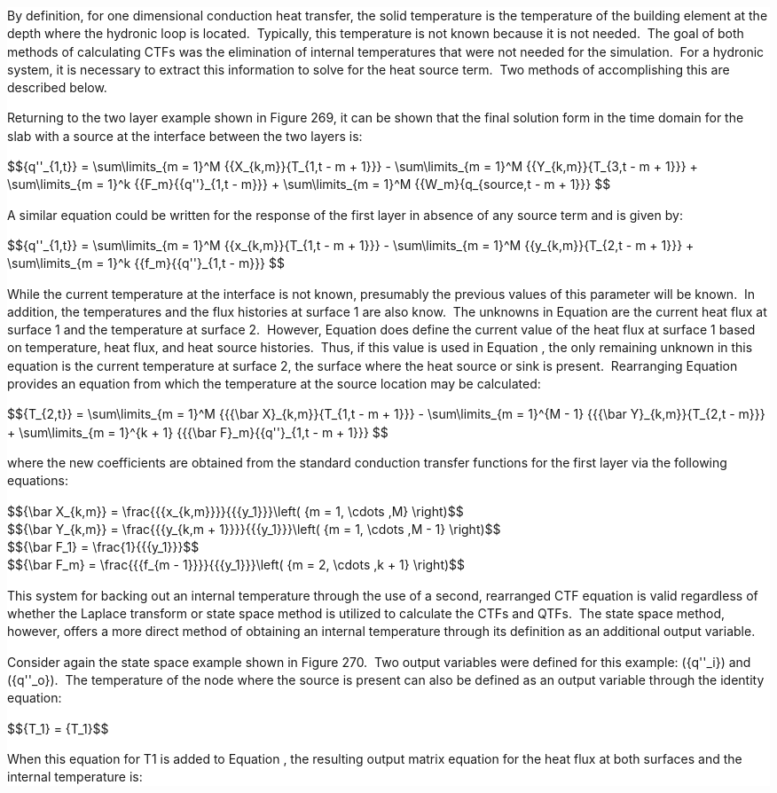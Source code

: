 By definition, for one dimensional conduction heat transfer, the solid temperature is the temperature of the building element at the depth where the hydronic loop is located.  Typically, this temperature is not known because it is not needed.  The goal of both methods of calculating CTFs was the elimination of internal temperatures that were not needed for the simulation.  For a hydronic system, it is necessary to extract this information to solve for the heat source term.  Two methods of accomplishing this are described below.

Returning to the two layer example shown in Figure 269, it can be shown that the final solution form in the time domain for the slab with a source at the interface between the two layers is:

<div>$${q''_{1,t}} = \sum\limits_{m = 1}^M {{X_{k,m}}{T_{1,t - m + 1}}}  - \sum\limits_{m = 1}^M {{Y_{k,m}}{T_{3,t - m + 1}}}  + \sum\limits_{m = 1}^k {{F_m}{{q''}_{1,t - m}}}  + \sum\limits_{m = 1}^M {{W_m}{q_{source,t - m + 1}}} $$</div>

A similar equation could be written for the response of the first layer in absence of any source term and is given by:

<div>$${q''_{1,t}} = \sum\limits_{m = 1}^M {{x_{k,m}}{T_{1,t - m + 1}}}  - \sum\limits_{m = 1}^M {{y_{k,m}}{T_{2,t - m + 1}}}  + \sum\limits_{m = 1}^k {{f_m}{{q''}_{1,t - m}}} $$</div>

While the current temperature at the interface is not known, presumably the previous values of this parameter will be known.  In addition, the temperatures and the flux histories at surface 1 are also know.  The unknowns in Equation are the current heat flux at surface 1 and the temperature at surface 2.  However, Equation does define the current value of the heat flux at surface 1 based on temperature, heat flux, and heat source histories.  Thus, if this value is used in Equation , the only remaining unknown in this equation is the current temperature at surface 2, the surface where the heat source or sink is present.  Rearranging Equation provides an equation from which the temperature at the source location may be calculated:

<div>$${T_{2,t}} = \sum\limits_{m = 1}^M {{{\bar X}_{k,m}}{T_{1,t - m + 1}}}  - \sum\limits_{m = 1}^{M - 1} {{{\bar Y}_{k,m}}{T_{2,t - m}}}  + \sum\limits_{m = 1}^{k + 1} {{{\bar F}_m}{{q''}_{1,t - m + 1}}} $$</div>

where the new coefficients are obtained from the standard conduction transfer functions for the first layer via the following equations:

<div>$${\bar X_{k,m}} = \frac{{{x_{k,m}}}}{{{y_1}}}\left( {m = 1, \cdots ,M} \right)$$</div>

<div>$${\bar Y_{k,m}} = \frac{{{y_{k,m + 1}}}}{{{y_1}}}\left( {m = 1, \cdots ,M - 1} \right)$$</div>

<div>$${\bar F_1} = \frac{1}{{{y_1}}}$$</div>

<div>$${\bar F_m} = \frac{{{f_{m - 1}}}}{{{y_1}}}\left( {m = 2, \cdots ,k + 1} \right)$$</div>

This system for backing out an internal temperature through the use of a second, rearranged CTF equation is valid regardless of whether the Laplace transform or state space method is utilized to calculate the CTFs and QTFs.  The state space method, however, offers a more direct method of obtaining an internal temperature through its definition as an additional output variable.

Consider again the state space example shown in Figure 270.  Two output variables were defined for this example: <span>\({q''_i}\)</span> and <span>\({q''_o}\)</span>.  The temperature of the node where the source is present can also be defined as an output variable through the identity equation:

<div>$${T_1} = {T_1}$$</div>

When this equation for T1 is added to Equation , the resulting output matrix equation for the heat flux at both surfaces and the internal temperature is:
